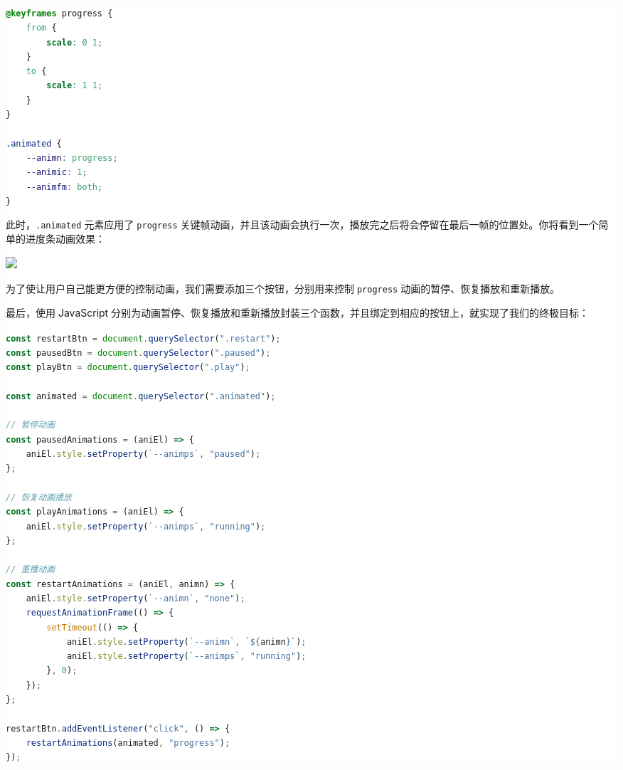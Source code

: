 
```CSS
@keyframes progress {
    from {
        scale: 0 1;
    }
    to {
        scale: 1 1;
    }
}

.animated {
    --animn: progress;
    --animic: 1;
    --animfm: both;
}
```

  


此时，`.animated` 元素应用了 `progress` 关键帧动画，并且该动画会执行一次，播放完之后将会停留在最后一帧的位置处。你将看到一个简单的进度条动画效果：

  


![](https://p3-juejin.byteimg.com/tos-cn-i-k3u1fbpfcp/177b60fca0154de996a00c9f7b849f0e~tplv-k3u1fbpfcp-jj-mark:0:0:0:0:q75.image#?w=1092&h=410&s=89035&e=gif&f=133&b=320631)

  


为了使让用户自己能更方便的控制动画，我们需要添加三个按钮，分别用来控制 `progress` 动画的暂停、恢复播放和重新播放。

  


最后，使用 JavaScript 分别为动画暂停、恢复播放和重新播放封装三个函数，并且绑定到相应的按钮上，就实现了我们的终极目标：

  


```JavaScript
const restartBtn = document.querySelector(".restart");
const pausedBtn = document.querySelector(".paused");
const playBtn = document.querySelector(".play");

const animated = document.querySelector(".animated");

// 暂停动画
const pausedAnimations = (aniEl) => {
    aniEl.style.setProperty(`--animps`, "paused");
};

// 恢复动画播放
const playAnimations = (aniEl) => {
    aniEl.style.setProperty(`--animps`, "running");
};

// 重播动画
const restartAnimations = (aniEl, animn) => {
    aniEl.style.setProperty(`--animn`, "none");
    requestAnimationFrame(() => {
        setTimeout(() => {
            aniEl.style.setProperty(`--animn`, `${animn}`);
            aniEl.style.setProperty(`--animps`, "running");
        }, 0);
    });
};

restartBtn.addEventListener("click", () => {
    restartAnimations(animated, "progress");
});

```